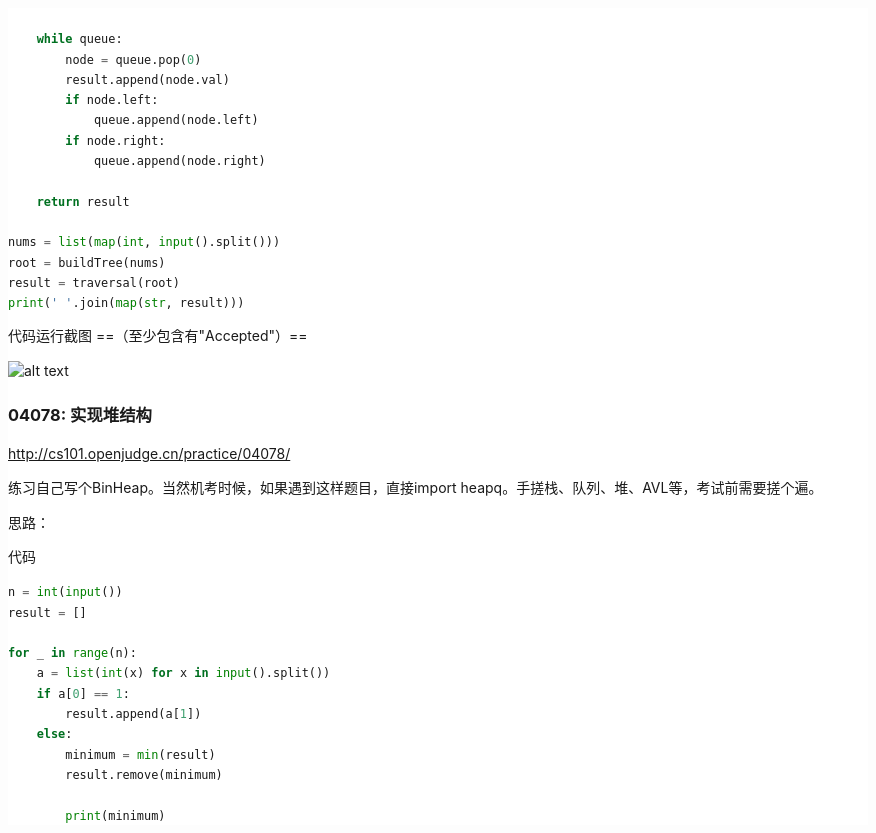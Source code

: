 ```python
    
    while queue:
        node = queue.pop(0)
        result.append(node.val)
        if node.left:
            queue.append(node.left)
        if node.right:
            queue.append(node.right)

    return result

nums = list(map(int, input().split()))
root = buildTree(nums)
result = traversal(root)
print(' '.join(map(str, result)))

```



代码运行截图 ==（至少包含有"Accepted"）==

![alt text](<Screenshot 2024-03-26 at 9.33.51 PM.png>)



### 04078: 实现堆结构

http://cs101.openjudge.cn/practice/04078/

练习自己写个BinHeap。当然机考时候，如果遇到这样题目，直接import heapq。手搓栈、队列、堆、AVL等，考试前需要搓个遍。



思路：



代码

```python
n = int(input())
result = []

for _ in range(n):
    a = list(int(x) for x in input().split())
    if a[0] == 1:
        result.append(a[1])
    else:
        minimum = min(result)
        result.remove(minimum)
        
        print(minimum)

```



